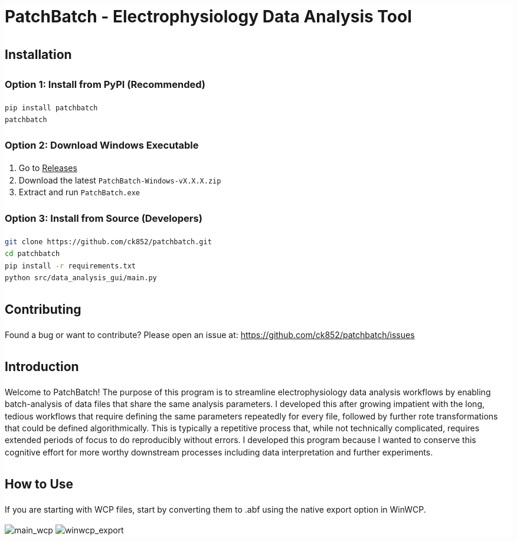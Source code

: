 # PatchBatch - Electrophysiology Data Analysis Tool

## Installation

### Option 1: Install from PyPI (Recommended)
```bash
pip install patchbatch
patchbatch
```

### Option 2: Download Windows Executable
1. Go to [Releases](https://github.com/ck852/patchbatch/releases)
2. Download the latest `PatchBatch-Windows-vX.X.X.zip` 
3. Extract and run `PatchBatch.exe`

### Option 3: Install from Source (Developers)
```bash
git clone https://github.com/ck852/patchbatch.git
cd patchbatch
pip install -r requirements.txt
python src/data_analysis_gui/main.py
```

## Contributing
Found a bug or want to contribute? Please open an issue at:
https://github.com/ck852/patchbatch/issues


## Introduction

Welcome to PatchBatch! The purpose of this program is to streamline electrophysiology data analysis workflows by enabling batch-analysis of data files that share the same analysis parameters. I developed this after growing impatient with the long, tedious workflows that require defining the same parameters repeatedly for every file, followed by further rote transformations that could be defined algorithmically. This is typically a repetitive process that, while not technically complicated, requires extended periods of focus to do reproducibly without errors. I developed this program because I wanted to conserve this cognitive effort for more worthy downstream processes including data interpretation and further experiments. 

## How to Use

If you are starting with WCP files, start by converting them to .abf using the native export option in WinWCP. 


<img src="images/main_winwcp.PNG" alt="main_wcp" width="450"/>

<img src="images/winwcp_export.PNG" alt="winwcp_export" width="900"/>
